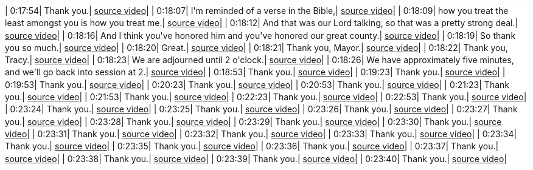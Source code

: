 | 0:17:54| Thank you.| [source video](https://archive.org/details/cocom110725part1?start=1074)|
| 0:18:07| I'm reminded of a verse in the Bible,| [source video](https://archive.org/details/cocom110725part1?start=1087)|
| 0:18:09| how you treat the least amongst you is how you treat me.| [source video](https://archive.org/details/cocom110725part1?start=1089)|
| 0:18:12| And that was our Lord talking, so that was a pretty strong deal.| [source video](https://archive.org/details/cocom110725part1?start=1092)|
| 0:18:16| And I think you've honored him and you've honored our great county.| [source video](https://archive.org/details/cocom110725part1?start=1096)|
| 0:18:19| So thank you so much.| [source video](https://archive.org/details/cocom110725part1?start=1099)|
| 0:18:20| Great.| [source video](https://archive.org/details/cocom110725part1?start=1100)|
| 0:18:21| Thank you, Mayor.| [source video](https://archive.org/details/cocom110725part1?start=1101)|
| 0:18:22| Thank you, Tracy.| [source video](https://archive.org/details/cocom110725part1?start=1102)|
| 0:18:23| We are adjourned until 2 o'clock.| [source video](https://archive.org/details/cocom110725part1?start=1103)|
| 0:18:26| We have approximately five minutes, and we'll go back into session at 2.| [source video](https://archive.org/details/cocom110725part1?start=1106)|
| 0:18:53| Thank you.| [source video](https://archive.org/details/cocom110725part1?start=1133)|
| 0:19:23| Thank you.| [source video](https://archive.org/details/cocom110725part1?start=1163)|
| 0:19:53| Thank you.| [source video](https://archive.org/details/cocom110725part1?start=1193)|
| 0:20:23| Thank you.| [source video](https://archive.org/details/cocom110725part1?start=1223)|
| 0:20:53| Thank you.| [source video](https://archive.org/details/cocom110725part1?start=1253)|
| 0:21:23| Thank you.| [source video](https://archive.org/details/cocom110725part1?start=1283)|
| 0:21:53| Thank you.| [source video](https://archive.org/details/cocom110725part1?start=1313)|
| 0:22:23| Thank you.| [source video](https://archive.org/details/cocom110725part1?start=1343)|
| 0:22:53| Thank you.| [source video](https://archive.org/details/cocom110725part1?start=1373)|
| 0:23:24| Thank you.| [source video](https://archive.org/details/cocom110725part1?start=1404)|
| 0:23:25| Thank you.| [source video](https://archive.org/details/cocom110725part1?start=1405)|
| 0:23:26| Thank you.| [source video](https://archive.org/details/cocom110725part1?start=1406)|
| 0:23:27| Thank you.| [source video](https://archive.org/details/cocom110725part1?start=1407)|
| 0:23:28| Thank you.| [source video](https://archive.org/details/cocom110725part1?start=1408)|
| 0:23:29| Thank you.| [source video](https://archive.org/details/cocom110725part1?start=1409)|
| 0:23:30| Thank you.| [source video](https://archive.org/details/cocom110725part1?start=1410)|
| 0:23:31| Thank you.| [source video](https://archive.org/details/cocom110725part1?start=1411)|
| 0:23:32| Thank you.| [source video](https://archive.org/details/cocom110725part1?start=1412)|
| 0:23:33| Thank you.| [source video](https://archive.org/details/cocom110725part1?start=1413)|
| 0:23:34| Thank you.| [source video](https://archive.org/details/cocom110725part1?start=1414)|
| 0:23:35| Thank you.| [source video](https://archive.org/details/cocom110725part1?start=1415)|
| 0:23:36| Thank you.| [source video](https://archive.org/details/cocom110725part1?start=1416)|
| 0:23:37| Thank you.| [source video](https://archive.org/details/cocom110725part1?start=1417)|
| 0:23:38| Thank you.| [source video](https://archive.org/details/cocom110725part1?start=1418)|
| 0:23:39| Thank you.| [source video](https://archive.org/details/cocom110725part1?start=1419)|
| 0:23:40| Thank you.| [source video](https://archive.org/details/cocom110725part1?start=1420)|